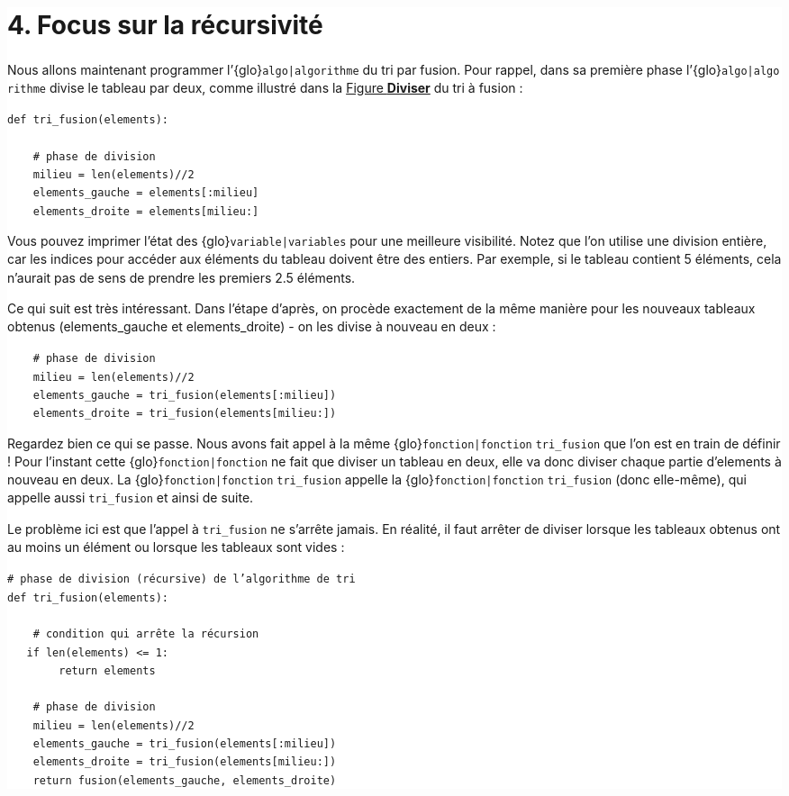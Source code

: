 # 4. Focus sur la récursivité

Nous allons maintenant programmer l’{glo}`algo|algorithme` du tri par fusion. Pour rappel, dans sa première phase l’{glo}`algo|algorithme` divise le tableau par deux, comme illustré dans la <a href="../complexite/eleve.html#diviser">Figure **Diviser**</a> du tri à fusion :

```{code-block} python
def tri_fusion(elements):

	# phase de division
	milieu = len(elements)//2	
	elements_gauche = elements[:milieu]
	elements_droite = elements[milieu:]
```

Vous pouvez imprimer l’état des {glo}`variable|variables` pour une meilleure visibilité. Notez que l’on utilise une division entière, car les indices pour accéder aux éléments du tableau doivent être des entiers. Par exemple, si le tableau contient 5 éléments, cela n’aurait pas de sens de prendre les premiers 2.5 éléments.

Ce qui suit est très intéressant. Dans l’étape d’après, on procède exactement de la même manière pour les nouveaux tableaux obtenus (elements_gauche et elements_droite) - on les divise à nouveau en deux :

```{code-block} python
	# phase de division
	milieu = len(elements)//2	
	elements_gauche = tri_fusion(elements[:milieu])
	elements_droite = tri_fusion(elements[milieu:])
```

Regardez bien ce qui se passe. Nous avons fait appel à la même {glo}`fonction|fonction` `tri_fusion` que l’on est en train de définir ! Pour l’instant cette {glo}`fonction|fonction` ne fait que diviser un tableau en deux, elle va donc diviser chaque partie d’elements à nouveau en deux. La {glo}`fonction|fonction` `tri_fusion` appelle la {glo}`fonction|fonction` `tri_fusion` (donc elle-même), qui appelle aussi `tri_fusion` et ainsi de suite.

Le problème ici est que l’appel à `tri_fusion` ne s’arrête jamais. En réalité, il faut arrêter de diviser lorsque les tableaux obtenus ont au moins un élément ou lorsque les tableaux sont vides :

```{code-block} python
# phase de division (récursive) de l’algorithme de tri 
def tri_fusion(elements):

	# condition qui arrête la récursion
   if len(elements) <= 1:
		return elements
	
	# phase de division
	milieu = len(elements)//2	
	elements_gauche = tri_fusion(elements[:milieu])
	elements_droite = tri_fusion(elements[milieu:])
	return fusion(elements_gauche, elements_droite)
```
